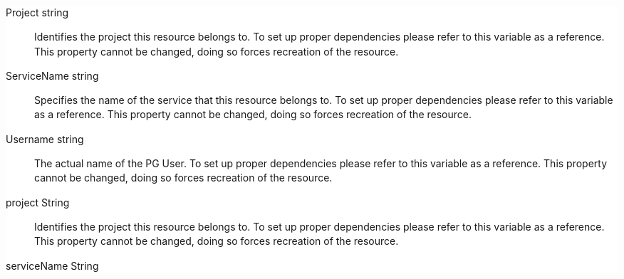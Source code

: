 <div>
<pulumi-choosable type="language" values="go">
<dl class="resources-properties"><dt class="property-required"
            title="Required">
        <span id="project_go">
<a data-swiftype-name="resource-property" data-swiftype-type="text" href="#project_go" style="color: inherit; text-decoration: inherit;">Project</a>
</span>
        <span class="property-indicator"></span>
        <span class="property-type">string</span>
    </dt>
    <dd><p>Identifies the project this resource belongs to. To set up proper dependencies please refer to this variable as a reference. This property cannot be changed, doing so forces recreation of the resource.</p>
</dd><dt class="property-required"
            title="Required">
        <span id="servicename_go">
<a data-swiftype-name="resource-property" data-swiftype-type="text" href="#servicename_go" style="color: inherit; text-decoration: inherit;">Service<wbr>Name</a>
</span>
        <span class="property-indicator"></span>
        <span class="property-type">string</span>
    </dt>
    <dd><p>Specifies the name of the service that this resource belongs to. To set up proper dependencies please refer to this variable as a reference. This property cannot be changed, doing so forces recreation of the resource.</p>
</dd><dt class="property-required"
            title="Required">
        <span id="username_go">
<a data-swiftype-name="resource-property" data-swiftype-type="text" href="#username_go" style="color: inherit; text-decoration: inherit;">Username</a>
</span>
        <span class="property-indicator"></span>
        <span class="property-type">string</span>
    </dt>
    <dd><p>The actual name of the PG User. To set up proper dependencies please refer to this variable as a reference. This property cannot be changed, doing so forces recreation of the resource.</p>
</dd></dl>
</pulumi-choosable>
</div>

<div>
<pulumi-choosable type="language" values="java">
<dl class="resources-properties"><dt class="property-required"
            title="Required">
        <span id="project_java">
<a data-swiftype-name="resource-property" data-swiftype-type="text" href="#project_java" style="color: inherit; text-decoration: inherit;">project</a>
</span>
        <span class="property-indicator"></span>
        <span class="property-type">String</span>
    </dt>
    <dd><p>Identifies the project this resource belongs to. To set up proper dependencies please refer to this variable as a reference. This property cannot be changed, doing so forces recreation of the resource.</p>
</dd><dt class="property-required"
            title="Required">
        <span id="servicename_java">
<a data-swiftype-name="resource-property" data-swiftype-type="text" href="#servicename_java" style="color: inherit; text-decoration: inherit;">service<wbr>Name</a>
</span>
        <span class="property-indicator"></span>
        <span class="property-type">String</span>
    </dt>